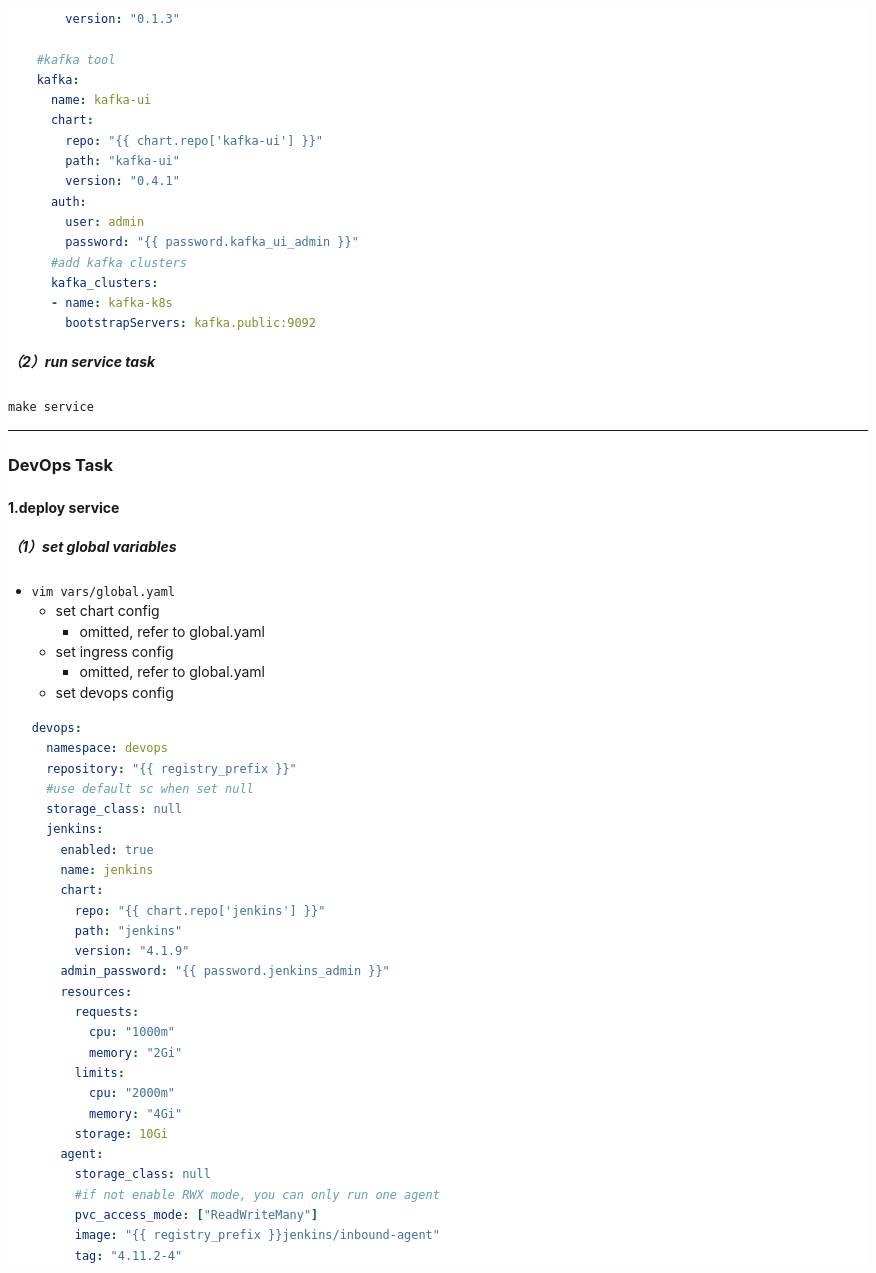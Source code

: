  ```yaml
          version: "0.1.3"

      #kafka tool
      kafka:
        name: kafka-ui
        chart:
          repo: "{{ chart.repo['kafka-ui'] }}"
          path: "kafka-ui"
          version: "0.4.1"
        auth:
          user: admin
          password: "{{ password.kafka_ui_admin }}"
        #add kafka clusters
        kafka_clusters:
        - name: kafka-k8s
          bootstrapServers: kafka.public:9092
  ```

##### （2）run service task
```shell
make service
```

***

### DevOps Task

#### 1.deploy service

##### （1）set global variables
* `vim vars/global.yaml`
  * set chart config
    * omitted, refer to global.yaml
  * set ingress config
    * omitted, refer to global.yaml
  * set devops config
  ```yaml
  devops:
    namespace: devops
    repository: "{{ registry_prefix }}"
    #use default sc when set null
    storage_class: null
    jenkins:
      enabled: true
      name: jenkins
      chart:
        repo: "{{ chart.repo['jenkins'] }}"
        path: "jenkins"
        version: "4.1.9"
      admin_password: "{{ password.jenkins_admin }}"
      resources:
        requests:
          cpu: "1000m"
          memory: "2Gi"
        limits:
          cpu: "2000m"
          memory: "4Gi"
        storage: 10Gi
      agent:
        storage_class: null
        #if not enable RWX mode, you can only run one agent
        pvc_access_mode: ["ReadWriteMany"]
        image: "{{ registry_prefix }}jenkins/inbound-agent"
        tag: "4.11.2-4"
  ```